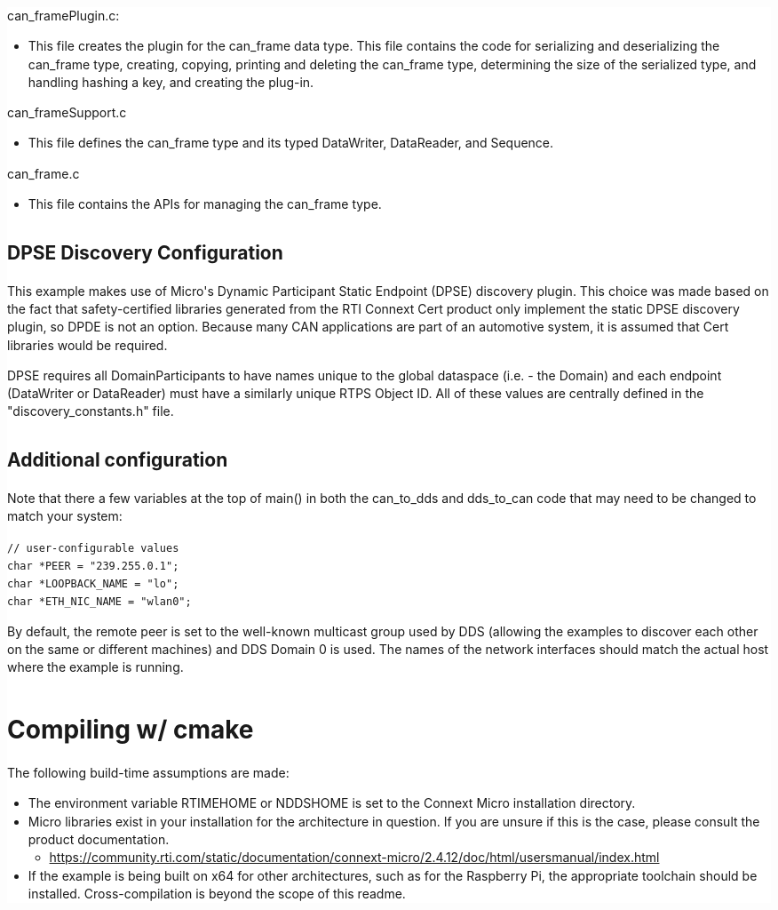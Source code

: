 can_framePlugin.c:
- This file creates the plugin for the can_frame data type.  This file contains 
the code for serializing and deserializing the can_frame type, creating, 
copying, printing and deleting the can_frame type, determining the size of the 
serialized type, and handling hashing a key, and creating the plug-in.

can_frameSupport.c
- This file defines the can_frame type and its typed DataWriter, DataReader, and 
Sequence.

can_frame.c
- This file contains the APIs for managing the can_frame type. 


## DPSE Discovery Configuration

This example makes use of Micro's Dynamic Participant Static Endpoint (DPSE) 
discovery plugin. This choice was made based on the fact that safety-certified 
libraries generated from the RTI Connext Cert product only implement the static 
DPSE discovery plugin, so DPDE is not an option. Because many CAN applications
are part of an automotive system, it is assumed that Cert libraries would be
required.

DPSE requires all DomainParticipants to have names unique to the global dataspace
(i.e. - the Domain) and each endpoint (DataWriter or DataReader) must have a 
similarly unique RTPS Object ID. All of these values are centrally defined in 
the "discovery_constants.h" file.

## Additional configuration

Note that there a few variables at the top of main() in both the can_to_dds and
dds_to_can code that may need to be changed to match your system:

    // user-configurable values
    char *PEER = "239.255.0.1";
    char *LOOPBACK_NAME = "lo";
    char *ETH_NIC_NAME = "wlan0";

By default, the remote peer is set to the well-known multicast group used by DDS
(allowing the examples to discover each other on the same or different machines)
and DDS Domain 0 is used. The names of the network interfaces should match the actual
host where the example is running.

# Compiling w/ cmake

The following build-time assumptions are made:

- The environment variable RTIMEHOME or NDDSHOME is set to the Connext Micro installation 
directory. 
- Micro libraries exist in your installation for the architecture in question. 
If you are unsure if this is the case, please consult the product documentation.
    - https://community.rti.com/static/documentation/connext-micro/2.4.12/doc/html/usersmanual/index.html
- If the example is being built on x64 for other architectures, such as for the 
Raspberry Pi, the appropriate toolchain should be installed. Cross-compilation
is beyond the scope of this readme.
